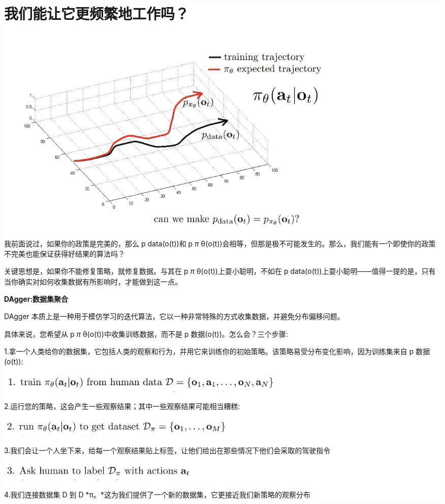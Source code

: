 # 我们能让它更频繁地工作吗？

![](img/07a000fd6fe2c714065e3b27bdb05c23.png)

我前面说过，如果你的政策是完美的，那么 p data(o(t))和 p *π* θ(o(t))会相等，但那是极不可能发生的。那么，我们能有一个即使你的政策不完美也能保证获得好结果的算法吗？

关键思想是，如果你不能修复策略，就修复数据。与其在 p *π* θ(o(t))上耍小聪明，不如在 p data(o(t))上耍小聪明——值得一提的是，只有当你确实对如何收集数据有所影响时，才能做到这一点。

**DAgger:数据集聚合**

DAgger 本质上是一种用于模仿学习的迭代算法，它以一种非常特殊的方式收集数据，并避免分布偏移问题。

具体来说，您希望从 p *π* θ(o(t))中收集训练数据，而不是 p 数据(o(t))。怎么会？三个步骤:

1.拿一个人类给你的数据集，它包括人类的观察和行为，并用它来训练你的初始策略。该策略易受分布变化影响，因为训练集来自 p 数据(o(t)):

![](img/a50693bdcab1b9e389b4b2a9c46b69bd.png)

2.运行您的策略，这会产生一些观察结果；其中一些观察结果可能相当糟糕:

![](img/525fc9c3182586fbeb675f9c73066391.png)

3.我们会让一个人坐下来，给每一个观察结果贴上标签，让他们给出在那些情况下他们会采取的驾驶指令

![](img/101713e0734569b37c21187ddd280938.png)

4.我们连接数据集 D 到 D *π。*这为我们提供了一个新的数据集，它更接近我们新策略的观察分布
